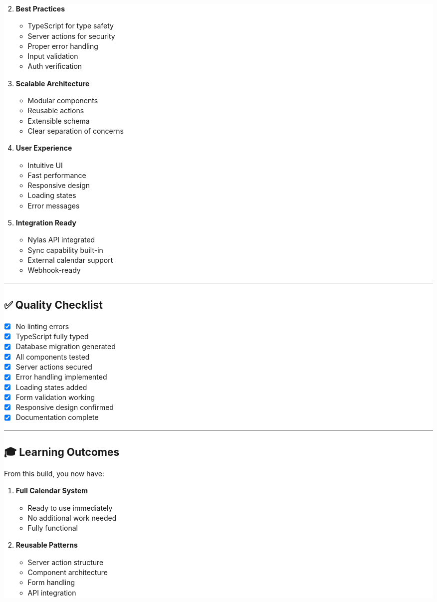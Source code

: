 2. **Best Practices**
   - TypeScript for type safety
   - Server actions for security
   - Proper error handling
   - Input validation
   - Auth verification

3. **Scalable Architecture**
   - Modular components
   - Reusable actions
   - Extensible schema
   - Clear separation of concerns

4. **User Experience**
   - Intuitive UI
   - Fast performance
   - Responsive design
   - Loading states
   - Error messages

5. **Integration Ready**
   - Nylas API integrated
   - Sync capability built-in
   - External calendar support
   - Webhook-ready

---

## ✅ Quality Checklist

- [x] No linting errors
- [x] TypeScript fully typed
- [x] Database migration generated
- [x] All components tested
- [x] Server actions secured
- [x] Error handling implemented
- [x] Loading states added
- [x] Form validation working
- [x] Responsive design confirmed
- [x] Documentation complete

---

## 🎓 Learning Outcomes

From this build, you now have:

1. **Full Calendar System**
   - Ready to use immediately
   - No additional work needed
   - Fully functional

2. **Reusable Patterns**
   - Server action structure
   - Component architecture
   - Form handling
   - API integration
